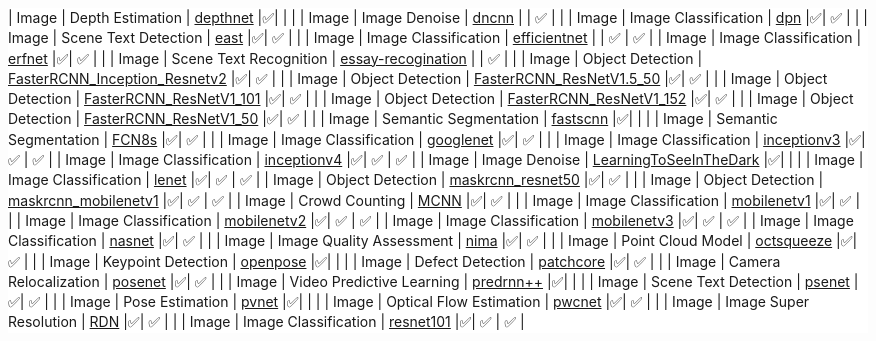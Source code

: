 | Image | Depth Estimation | [depthnet](https://gitee.com/mindspore/models/tree/master/official/cv/DepthNet) |✅|   |   |
| Image | Image Denoise | [dncnn](https://gitee.com/mindspore/models/tree/master/research/cv/dncnn) | | ✅ |   |
| Image | Image Classification | [dpn](https://gitee.com/mindspore/models/tree/master/research/cv/dpn) |✅| ✅ |   |
| Image | Scene Text Detection | [east](https://gitee.com/mindspore/models/tree/master/research/cv/east) |✅| ✅ |   |
| Image | Image Classification | [efficientnet](https://gitee.com/mindspore/models/tree/master/official/cv/Efficientnet) | | ✅ | ✅ |
| Image | Image Classification | [erfnet](https://gitee.com/mindspore/models/tree/master/research/cv/erfnet) |✅| ✅ |   |
| Image | Scene Text Recognition | [essay-recogination](https://gitee.com/mindspore/models/tree/master/research/cv/essay-recogination) | | ✅ |   |
| Image | Object Detection | [FasterRCNN_Inception_Resnetv2](https://gitee.com/mindspore/models/tree/master/official/cv/FasterRCNN) |✅| ✅ |   |
| Image | Object Detection | [FasterRCNN_ResNetV1.5_50](https://gitee.com/mindspore/models/tree/master/official/cv/FasterRCNN) |✅| ✅ |   |
| Image | Object Detection | [FasterRCNN_ResNetV1_101](https://gitee.com/mindspore/models/tree/master/official/cv/FasterRCNN) |✅| ✅ |   |
| Image | Object Detection | [FasterRCNN_ResNetV1_152](https://gitee.com/mindspore/models/tree/master/official/cv/FasterRCNN) |✅| ✅ |   |
| Image | Object Detection | [FasterRCNN_ResNetV1_50](https://gitee.com/mindspore/models/tree/master/official/cv/FasterRCNN) |✅| ✅ |   |
| Image | Semantic Segmentation | [fastscnn](https://gitee.com/mindspore/models/tree/master/research/cv/fastscnn) |✅|   |   |
| Image | Semantic Segmentation | [FCN8s](https://gitee.com/mindspore/models/tree/master/research/cv/FCN8s) |✅| ✅ |   |
| Image | Image Classification | [googlenet](https://gitee.com/mindspore/models/tree/master/research/cv/googlenet) |✅| ✅ |   |
| Image | Image Classification | [inceptionv3](https://gitee.com/mindspore/models/tree/master/official/cv/Inception/inceptionv3) |✅| ✅ | ✅ |
| Image | Image Classification | [inceptionv4](https://gitee.com/mindspore/models/tree/master/official/cv/Inception/inceptionv4) |✅| ✅ | ✅ |
| Image | Image Denoise | [LearningToSeeInTheDark](https://gitee.com/mindspore/models/tree/master/research/cv/LearningToSeeInTheDark) |✅|   |   |
| Image | Image Classification | [lenet](https://gitee.com/mindspore/models/tree/master/research/cv/lenet) |✅| ✅ | ✅ |
| Image | Object Detection | [maskrcnn_resnet50](https://gitee.com/mindspore/models/tree/master/official/cv/MaskRCNN/maskrcnn_resnet50) |✅| ✅ |   |
| Image | Object Detection | [maskrcnn_mobilenetv1](https://gitee.com/mindspore/models/tree/master/official/cv/MaskRCNN/maskrcnn_mobilenetv1) |✅| ✅ | ✅ |
| Image | Crowd Counting | [MCNN](https://gitee.com/mindspore/models/tree/master/research/cv/MCNN) |✅| ✅ |   |
| Image | Image Classification | [mobilenetv1](https://gitee.com/mindspore/models/tree/master/official/cv/MobileNet/mobilenetv1) |✅| ✅ |   |
| Image | Image Classification | [mobilenetv2](https://gitee.com/mindspore/models/tree/master/official/cv/MobileNet/mobilenetv2) |✅| ✅ | ✅ |
| Image | Image Classification | [mobilenetv3](https://gitee.com/mindspore/models/tree/master/official/cv/MobileNet/mobilenetv3) |✅| ✅ | ✅ |
| Image | Image Classification | [nasnet](https://gitee.com/mindspore/models/tree/master/research/cv/nasnet) |✅| ✅ |   |
| Image | Image Quality Assessment | [nima](https://gitee.com/mindspore/models/tree/master/research/cv/nima) |✅| ✅ |   |
| Image | Point Cloud Model | [octsqueeze](https://gitee.com/mindspore/models/tree/master/official/cv/OctSqueeze) |✅| ✅ |   |
| Image | Keypoint Detection | [openpose](https://gitee.com/mindspore/models/tree/master/official/cv/OpenPose) |✅|   |   |
| Image | Defect Detection | [patchcore](https://gitee.com/mindspore/models/tree/master/official/cv/PatchCore) |✅| ✅ |   |
| Image | Camera Relocalization | [posenet](https://gitee.com/mindspore/models/tree/master/research/cv/PoseNet) |✅| ✅ |   |
| Image | Video Predictive Learning | [predrnn++](https://gitee.com/mindspore/models/tree/master/research/cv/predrnn++) |✅|   |   |
| Image | Scene Text Detection | [psenet](https://gitee.com/mindspore/models/tree/master/research/cv/psenet) |✅| ✅ |   |
| Image | Pose Estimation | [pvnet](https://gitee.com/mindspore/models/tree/master/official/cv/PVNet) |✅|   |   |
| Image | Optical Flow Estimation | [pwcnet](https://gitee.com/mindspore/models/tree/master/official/cv/PWCNet) |✅| ✅ |   |
| Image | Image Super Resolution | [RDN](https://gitee.com/mindspore/models/tree/master/research/cv/RDN) |✅| ✅ |   |
| Image | Image Classification | [resnet101](https://gitee.com/mindspore/models/tree/master/official/cv/ResNet) |✅| ✅ | ✅ |